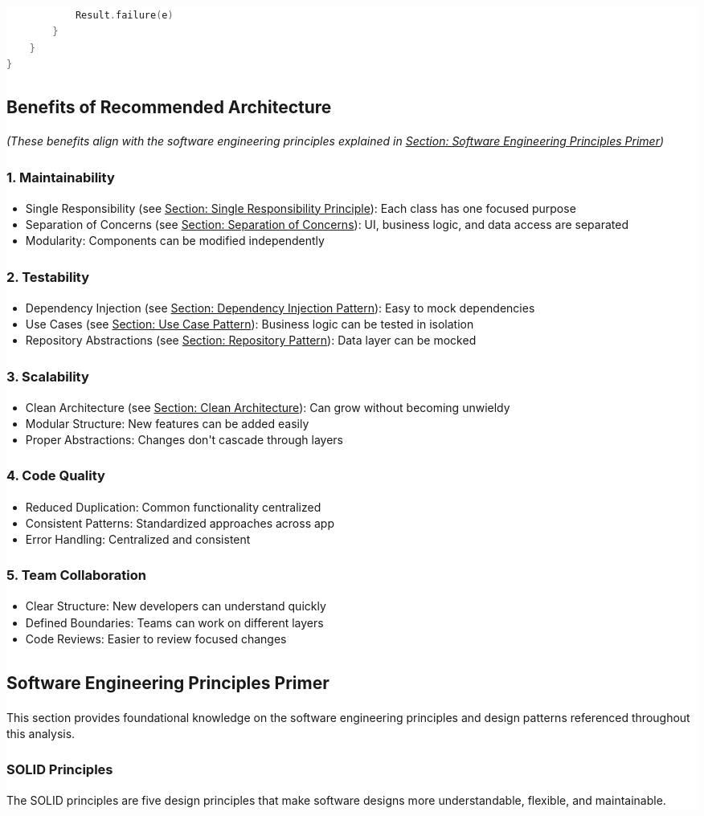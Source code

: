 ```kotlin
            Result.failure(e)
        }
    }
}
```

## Benefits of Recommended Architecture
*(These benefits align with the software engineering principles explained in [Section: Software Engineering Principles Primer](#software-engineering-principles-primer))*

### 1. **Maintainability**
- Single Responsibility (see [Section: Single Responsibility Principle](#s---single-responsibility-principle-srp)): Each class has one focused purpose
- Separation of Concerns (see [Section: Separation of Concerns](#separation-of-concerns)): UI, business logic, and data access are separated
- Modularity: Components can be modified independently

### 2. **Testability**
- Dependency Injection (see [Section: Dependency Injection Pattern](#dependency-injection-pattern)): Easy to mock dependencies
- Use Cases (see [Section: Use Case Pattern](#use-case-pattern-interactor-pattern)): Business logic can be tested in isolation
- Repository Abstractions (see [Section: Repository Pattern](#repository-pattern)): Data layer can be mocked

### 3. **Scalability**
- Clean Architecture (see [Section: Clean Architecture](#clean-architecture)): Can grow without becoming unwieldy
- Modular Structure: New features can be added easily
- Proper Abstractions: Changes don't cascade through layers

### 4. **Code Quality**
- Reduced Duplication: Common functionality centralized
- Consistent Patterns: Standardized approaches across app
- Error Handling: Centralized and consistent

### 5. **Team Collaboration**
- Clear Structure: New developers can understand quickly
- Defined Boundaries: Teams can work on different layers
- Code Reviews: Easier to review focused changes

## Software Engineering Principles Primer

This section provides foundational knowledge on the software engineering principles and design patterns referenced throughout this analysis.

### **SOLID Principles**

The SOLID principles are five design principles that make software designs more understandable, flexible, and maintainable.
